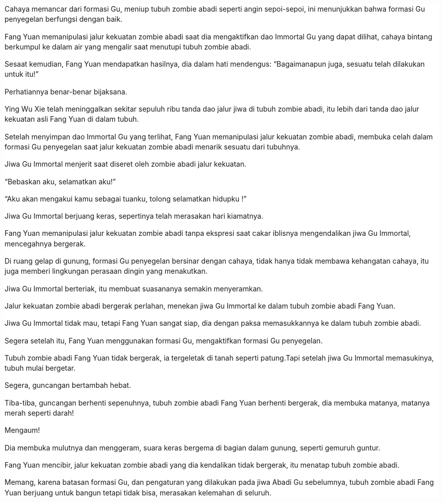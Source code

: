 Cahaya memancar dari formasi Gu, meniup tubuh zombie abadi seperti angin sepoi-sepoi, ini menunjukkan bahwa formasi Gu penyegelan berfungsi dengan baik.

Fang Yuan memanipulasi jalur kekuatan zombie abadi saat dia mengaktifkan dao Immortal Gu yang dapat dilihat, cahaya bintang berkumpul ke dalam air yang mengalir saat menutupi tubuh zombie abadi.

Sesaat kemudian, Fang Yuan mendapatkan hasilnya, dia dalam hati mendengus: “Bagaimanapun juga, sesuatu telah dilakukan untuk itu!”

Perhatiannya benar-benar bijaksana.

Ying Wu Xie telah meninggalkan sekitar sepuluh ribu tanda dao jalur jiwa di tubuh zombie abadi, itu lebih dari tanda dao jalur kekuatan asli Fang Yuan di dalam tubuh.

Setelah menyimpan dao Immortal Gu yang terlihat, Fang Yuan memanipulasi jalur kekuatan zombie abadi, membuka celah dalam formasi Gu penyegelan saat jalur kekuatan zombie abadi menarik sesuatu dari tubuhnya.

Jiwa Gu Immortal menjerit saat diseret oleh zombie abadi jalur kekuatan.

“Bebaskan aku, selamatkan aku!”

“Aku akan mengakui kamu sebagai tuanku, tolong selamatkan hidupku !”

Jiwa Gu Immortal berjuang keras, sepertinya telah merasakan hari kiamatnya.

Fang Yuan memanipulasi jalur kekuatan zombie abadi tanpa ekspresi saat cakar iblisnya mengendalikan jiwa Gu Immortal, mencegahnya bergerak.

Di ruang gelap di gunung, formasi Gu penyegelan bersinar dengan cahaya, tidak hanya tidak membawa kehangatan cahaya, itu juga memberi lingkungan perasaan dingin yang menakutkan.

Jiwa Gu Immortal berteriak, itu membuat suasananya semakin menyeramkan.

Jalur kekuatan zombie abadi bergerak perlahan, menekan jiwa Gu Immortal ke dalam tubuh zombie abadi Fang Yuan.

Jiwa Gu Immortal tidak mau, tetapi Fang Yuan sangat siap, dia dengan paksa memasukkannya ke dalam tubuh zombie abadi.

Segera setelah itu, Fang Yuan menggunakan formasi Gu, mengaktifkan formasi Gu penyegelan.

Tubuh zombie abadi Fang Yuan tidak bergerak, ia tergeletak di tanah seperti patung.Tapi setelah jiwa Gu Immortal memasukinya, tubuh mulai bergetar.

Segera, guncangan bertambah hebat.

Tiba-tiba, guncangan berhenti sepenuhnya, tubuh zombie abadi Fang Yuan berhenti bergerak, dia membuka matanya, matanya merah seperti darah!

Mengaum!

Dia membuka mulutnya dan menggeram, suara keras bergema di bagian dalam gunung, seperti gemuruh guntur.

Fang Yuan mencibir, jalur kekuatan zombie abadi yang dia kendalikan tidak bergerak, itu menatap tubuh zombie abadi.



Memang, karena batasan formasi Gu, dan pengaturan yang dilakukan pada jiwa Abadi Gu sebelumnya, tubuh zombie abadi Fang Yuan berjuang untuk bangun tetapi tidak bisa, merasakan kelemahan di seluruh.
